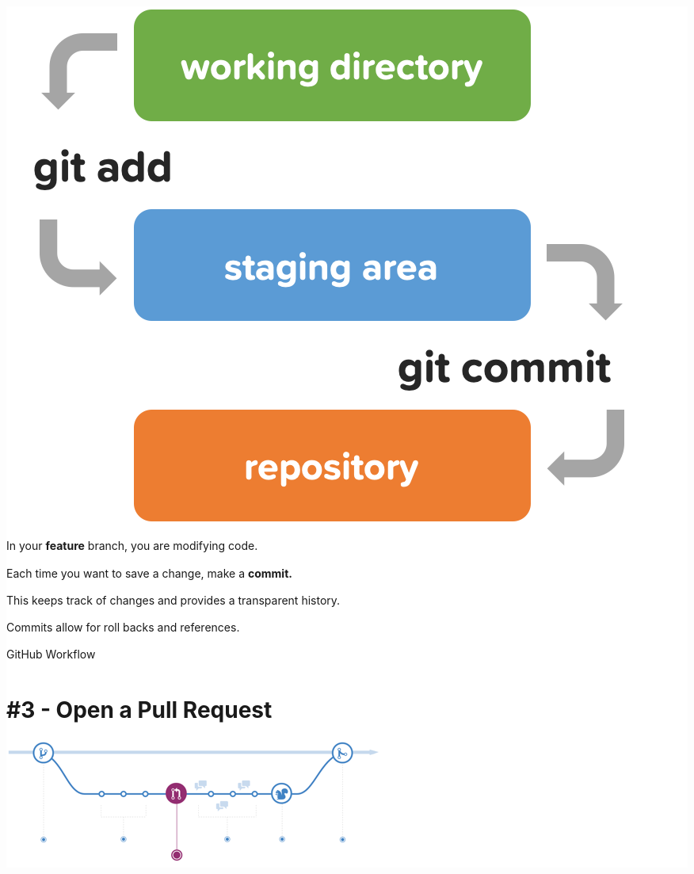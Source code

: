 ![](img/GitHub_English_Jun1148.png)

In your  __feature__  branch\, you are modifying code\.

Each time you want to save a change\, make a  __commit\.__

This keeps track of changes and provides a transparent history\.

Commits allow for roll backs and references\.

GitHub Workflow

# #3 - Open a Pull Request

![](img/GitHub_English_Jun1149.png)
